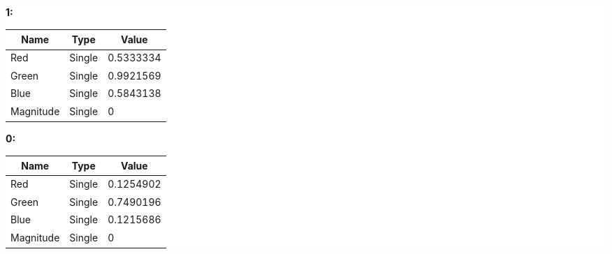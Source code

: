 
**1:**

Name	| Type	| Value
---	|---	|---	|
Red	|Single	|0.5333334
Green	|Single	|0.9921569
Blue	|Single	|0.5843138
Magnitude	|Single	|0


**0:**

Name	| Type	| Value
---	|---	|---	|
Red	|Single	|0.1254902
Green	|Single	|0.7490196
Blue	|Single	|0.1215686
Magnitude	|Single	|0


